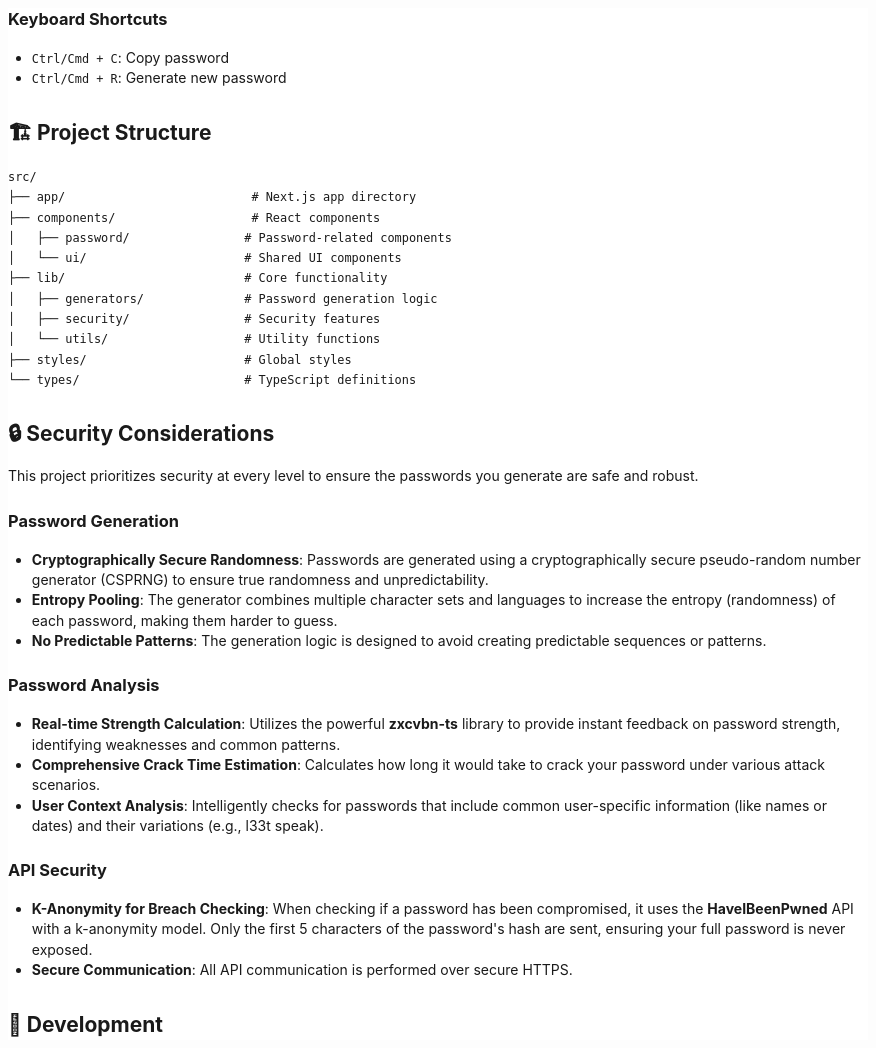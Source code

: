 ### Keyboard Shortcuts
- `Ctrl/Cmd + C`: Copy password
- `Ctrl/Cmd + R`: Generate new password

## 🏗️ Project Structure

```
src/
├── app/                          # Next.js app directory
├── components/                   # React components
│   ├── password/                # Password-related components
│   └── ui/                      # Shared UI components
├── lib/                         # Core functionality
│   ├── generators/              # Password generation logic
│   ├── security/                # Security features
│   └── utils/                   # Utility functions
├── styles/                      # Global styles
└── types/                       # TypeScript definitions
```

## 🔒 Security Considerations

This project prioritizes security at every level to ensure the passwords you generate are safe and robust.

### Password Generation
-   **Cryptographically Secure Randomness**: Passwords are generated using a cryptographically secure pseudo-random number generator (CSPRNG) to ensure true randomness and unpredictability.
-   **Entropy Pooling**: The generator combines multiple character sets and languages to increase the entropy (randomness) of each password, making them harder to guess.
-   **No Predictable Patterns**: The generation logic is designed to avoid creating predictable sequences or patterns.

### Password Analysis
-   **Real-time Strength Calculation**: Utilizes the powerful **zxcvbn-ts** library to provide instant feedback on password strength, identifying weaknesses and common patterns.
-   **Comprehensive Crack Time Estimation**: Calculates how long it would take to crack your password under various attack scenarios.
-   **User Context Analysis**: Intelligently checks for passwords that include common user-specific information (like names or dates) and their variations (e.g., l33t speak).

### API Security
-   **K-Anonymity for Breach Checking**: When checking if a password has been compromised, it uses the **HaveIBeenPwned** API with a k-anonymity model. Only the first 5 characters of the password's hash are sent, ensuring your full password is never exposed.
-   **Secure Communication**: All API communication is performed over secure HTTPS.

## 🧪 Development
